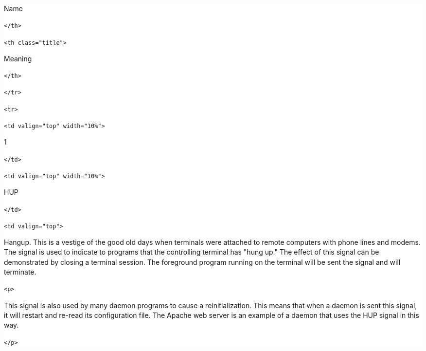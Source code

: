 Name

```{=html}
</th>
```

```{=html}
<th class="title">
```

Meaning

```{=html}
</th>
```

```{=html}
</tr>
```

```{=html}
<tr>
```

```{=html}
<td valign="top" width="10%">
```

1

```{=html}
</td>
```

```{=html}
<td valign="top" width="10%">
```

HUP

```{=html}
</td>
```

```{=html}
<td valign="top">
```

Hangup. This is a vestige of the good old days when terminals were attached to remote computers with phone lines and modems. The signal is used to indicate to programs that the controlling terminal has "hung up." The effect of this signal can be demonstrated by closing a terminal session. The foreground program running on the terminal will be sent the signal and will terminate.

```{=html}
<p>
```

This signal is also used by many daemon programs to cause a reinitialization. This means that when a daemon is sent this signal, it will restart and re-read its configuration file. The Apache web server is an example of a daemon that uses the HUP signal in this way.

```{=html}
</p>
```
